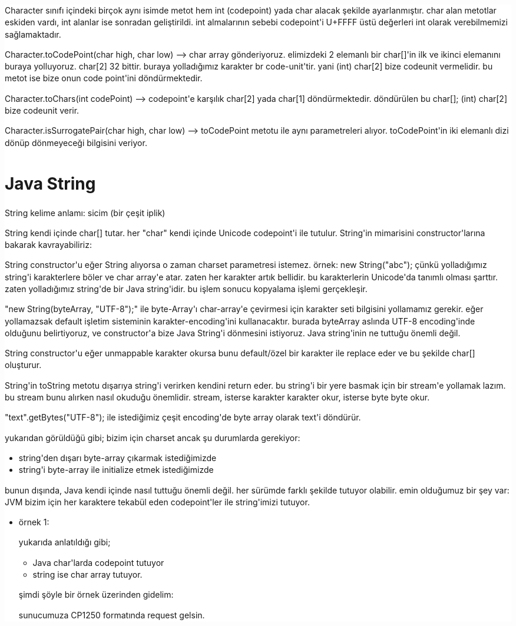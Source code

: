 Character sınıfı içindeki birçok aynı isimde metot hem int (codepoint) yada char alacak şekilde ayarlanmıştır. char alan metotlar eskiden vardı, int alanlar ise sonradan geliştirildi. int almalarının sebebi codepoint'i U+FFFF üstü değerleri int olarak verebilmemizi sağlamaktadır.

Character.toCodePoint(char high, char low) --> char array gönderiyoruz. elimizdeki 2 elemanlı bir char[]'in ilk ve ikinci elemanını buraya yolluyoruz. char[2] 32 bittir. buraya yolladığımız karakter br code-unit'tir. yani (int) char[2] bize codeunit vermelidir. bu metot ise bize onun code point'ini döndürmektedir.

Character.toChars(int codePoint) --> codepoint'e karşılık char[2] yada char[1] döndürmektedir. döndürülen bu char[]; (int) char[2] bize codeunit verir.

Character.isSurrogatePair(char high, char low) --> toCodePoint metotu ile aynı parametreleri alıyor. toCodePoint'in iki elemanlı dizi dönüp dönmeyeceği bilgisini veriyor.

# Java String
String kelime anlamı: sicim (bir çeşit iplik)

String kendi içinde char[] tutar. her "char" kendi içinde Unicode codepoint'i ile tutulur. String'in mimarisini constructor'larına bakarak kavrayabiliriz:

String constructor'u eğer String alıyorsa o zaman charset parametresi istemez. örnek: new String("abc"); çünkü yolladığımız string'i karakterlere böler ve char array'e atar. zaten her karakter artık bellidir. bu karakterlerin Unicode'da tanımlı olması şarttır. zaten yolladığımız string'de bir Java string'idir. bu işlem sonucu kopyalama işlemi gerçekleşir.

"new String(byteArray, "UTF-8");" ile byte-Array'ı char-array'e çevirmesi için karakter seti bilgisini yollamamız gerekir. eğer yollamazsak default işletim sisteminin karakter-encoding'ini kullanacaktır. burada byteArray aslında UTF-8 encoding'inde olduğunu belirtiyoruz, ve constructor'a bize Java String'i dönmesini istiyoruz. Java string'inin ne tuttuğu önemli değil.

String constructor'u eğer unmappable karakter okursa bunu default/özel bir karakter ile replace eder ve bu şekilde char[] oluşturur.

String'in toString metotu dışarıya string'i verirken kendini return eder. bu string'i bir yere basmak için bir stream'e yollamak lazım. bu stream bunu alırken nasıl okuduğu önemlidir. stream, isterse karakter karakter okur, isterse byte byte okur.

"text".getBytes("UTF-8"); ile istediğimiz çeşit encoding'de byte array olarak text'i döndürür.

yukarıdan görüldüğü gibi; bizim için charset ancak şu durumlarda gerekiyor:
- string'den dışarı byte-array çıkarmak istediğimizde
- string'i byte-array ile initialize etmek istediğimizde

bunun dışında, Java kendi içinde nasıl tuttuğu önemli değil. her sürümde farklı şekilde tutuyor olabilir. emin olduğumuz bir şey var: JVM bizim için her karaktere tekabül eden codepoint'ler ile string'imizi tutuyor.

- örnek 1:

  yukarıda anlatıldığı gibi;
  - Java char'larda codepoint tutuyor
  - string ise char array tutuyor.

  şimdi şöyle bir örnek üzerinden gidelim:

  sunucumuza CP1250 formatında request gelsin.
